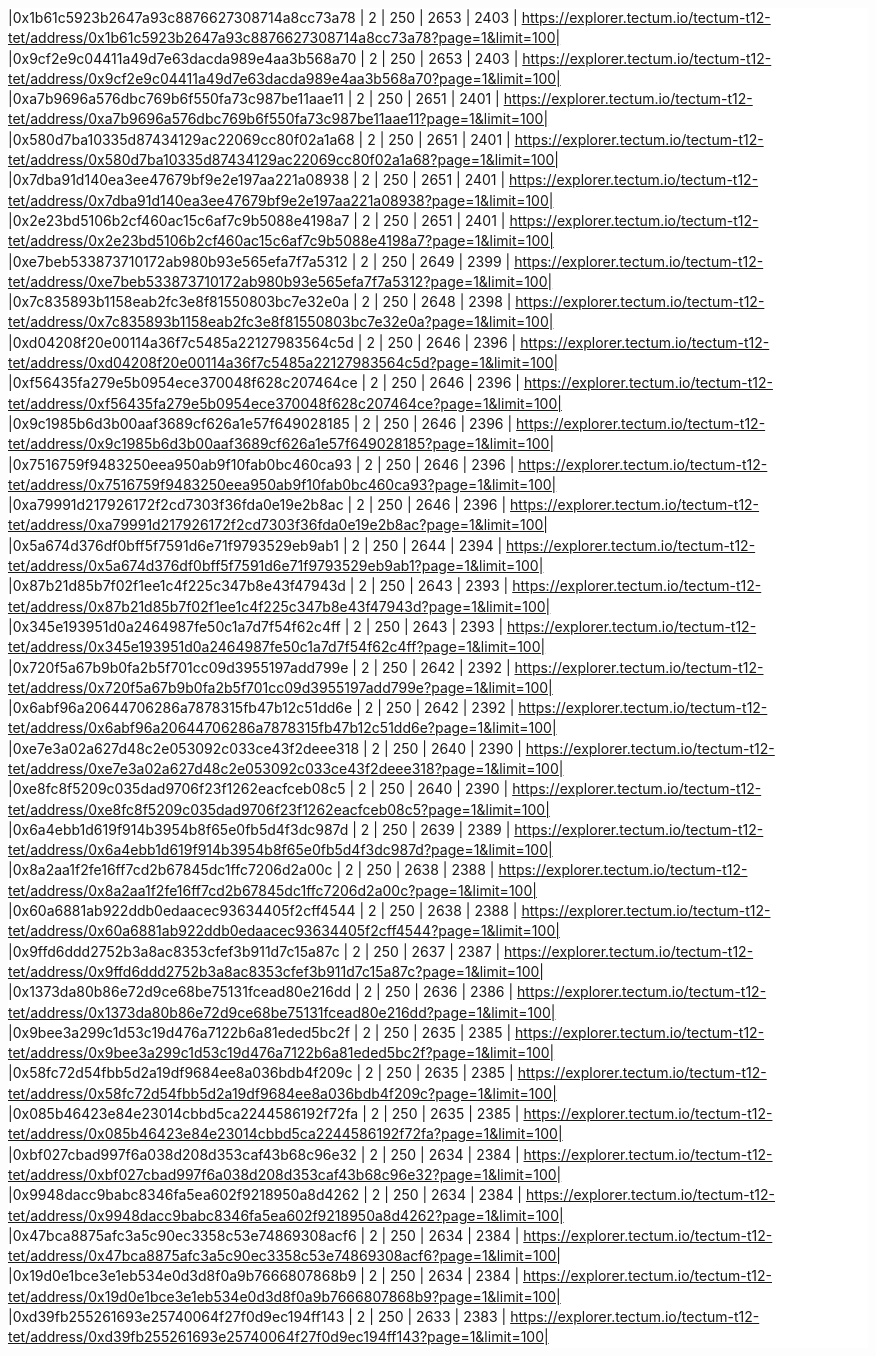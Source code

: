 |0x1b61c5923b2647a93c8876627308714a8cc73a78	|	2	|	250	|	2653	|	2403	|	https://explorer.tectum.io/tectum-t12-tet/address/0x1b61c5923b2647a93c8876627308714a8cc73a78?page=1&limit=100|
|0x9cf2e9c04411a49d7e63dacda989e4aa3b568a70	|	2	|	250	|	2653	|	2403	|	https://explorer.tectum.io/tectum-t12-tet/address/0x9cf2e9c04411a49d7e63dacda989e4aa3b568a70?page=1&limit=100|
|0xa7b9696a576dbc769b6f550fa73c987be11aae11	|	2	|	250	|	2651	|	2401	|	https://explorer.tectum.io/tectum-t12-tet/address/0xa7b9696a576dbc769b6f550fa73c987be11aae11?page=1&limit=100|
|0x580d7ba10335d87434129ac22069cc80f02a1a68	|	2	|	250	|	2651	|	2401	|	https://explorer.tectum.io/tectum-t12-tet/address/0x580d7ba10335d87434129ac22069cc80f02a1a68?page=1&limit=100|
|0x7dba91d140ea3ee47679bf9e2e197aa221a08938	|	2	|	250	|	2651	|	2401	|	https://explorer.tectum.io/tectum-t12-tet/address/0x7dba91d140ea3ee47679bf9e2e197aa221a08938?page=1&limit=100|
|0x2e23bd5106b2cf460ac15c6af7c9b5088e4198a7	|	2	|	250	|	2651	|	2401	|	https://explorer.tectum.io/tectum-t12-tet/address/0x2e23bd5106b2cf460ac15c6af7c9b5088e4198a7?page=1&limit=100|
|0xe7beb533873710172ab980b93e565efa7f7a5312	|	2	|	250	|	2649	|	2399	|	https://explorer.tectum.io/tectum-t12-tet/address/0xe7beb533873710172ab980b93e565efa7f7a5312?page=1&limit=100|
|0x7c835893b1158eab2fc3e8f81550803bc7e32e0a	|	2	|	250	|	2648	|	2398	|	https://explorer.tectum.io/tectum-t12-tet/address/0x7c835893b1158eab2fc3e8f81550803bc7e32e0a?page=1&limit=100|
|0xd04208f20e00114a36f7c5485a22127983564c5d	|	2	|	250	|	2646	|	2396	|	https://explorer.tectum.io/tectum-t12-tet/address/0xd04208f20e00114a36f7c5485a22127983564c5d?page=1&limit=100|
|0xf56435fa279e5b0954ece370048f628c207464ce	|	2	|	250	|	2646	|	2396	|	https://explorer.tectum.io/tectum-t12-tet/address/0xf56435fa279e5b0954ece370048f628c207464ce?page=1&limit=100|
|0x9c1985b6d3b00aaf3689cf626a1e57f649028185	|	2	|	250	|	2646	|	2396	|	https://explorer.tectum.io/tectum-t12-tet/address/0x9c1985b6d3b00aaf3689cf626a1e57f649028185?page=1&limit=100|
|0x7516759f9483250eea950ab9f10fab0bc460ca93	|	2	|	250	|	2646	|	2396	|	https://explorer.tectum.io/tectum-t12-tet/address/0x7516759f9483250eea950ab9f10fab0bc460ca93?page=1&limit=100|
|0xa79991d217926172f2cd7303f36fda0e19e2b8ac	|	2	|	250	|	2646	|	2396	|	https://explorer.tectum.io/tectum-t12-tet/address/0xa79991d217926172f2cd7303f36fda0e19e2b8ac?page=1&limit=100|
|0x5a674d376df0bff5f7591d6e71f9793529eb9ab1	|	2	|	250	|	2644	|	2394	|	https://explorer.tectum.io/tectum-t12-tet/address/0x5a674d376df0bff5f7591d6e71f9793529eb9ab1?page=1&limit=100|
|0x87b21d85b7f02f1ee1c4f225c347b8e43f47943d	|	2	|	250	|	2643	|	2393	|	https://explorer.tectum.io/tectum-t12-tet/address/0x87b21d85b7f02f1ee1c4f225c347b8e43f47943d?page=1&limit=100|
|0x345e193951d0a2464987fe50c1a7d7f54f62c4ff	|	2	|	250	|	2643	|	2393	|	https://explorer.tectum.io/tectum-t12-tet/address/0x345e193951d0a2464987fe50c1a7d7f54f62c4ff?page=1&limit=100|
|0x720f5a67b9b0fa2b5f701cc09d3955197add799e	|	2	|	250	|	2642	|	2392	|	https://explorer.tectum.io/tectum-t12-tet/address/0x720f5a67b9b0fa2b5f701cc09d3955197add799e?page=1&limit=100|
|0x6abf96a20644706286a7878315fb47b12c51dd6e	|	2	|	250	|	2642	|	2392	|	https://explorer.tectum.io/tectum-t12-tet/address/0x6abf96a20644706286a7878315fb47b12c51dd6e?page=1&limit=100|
|0xe7e3a02a627d48c2e053092c033ce43f2deee318	|	2	|	250	|	2640	|	2390	|	https://explorer.tectum.io/tectum-t12-tet/address/0xe7e3a02a627d48c2e053092c033ce43f2deee318?page=1&limit=100|
|0xe8fc8f5209c035dad9706f23f1262eacfceb08c5	|	2	|	250	|	2640	|	2390	|	https://explorer.tectum.io/tectum-t12-tet/address/0xe8fc8f5209c035dad9706f23f1262eacfceb08c5?page=1&limit=100|
|0x6a4ebb1d619f914b3954b8f65e0fb5d4f3dc987d	|	2	|	250	|	2639	|	2389	|	https://explorer.tectum.io/tectum-t12-tet/address/0x6a4ebb1d619f914b3954b8f65e0fb5d4f3dc987d?page=1&limit=100|
|0x8a2aa1f2fe16ff7cd2b67845dc1ffc7206d2a00c	|	2	|	250	|	2638	|	2388	|	https://explorer.tectum.io/tectum-t12-tet/address/0x8a2aa1f2fe16ff7cd2b67845dc1ffc7206d2a00c?page=1&limit=100|
|0x60a6881ab922ddb0edaacec93634405f2cff4544	|	2	|	250	|	2638	|	2388	|	https://explorer.tectum.io/tectum-t12-tet/address/0x60a6881ab922ddb0edaacec93634405f2cff4544?page=1&limit=100|
|0x9ffd6ddd2752b3a8ac8353cfef3b911d7c15a87c	|	2	|	250	|	2637	|	2387	|	https://explorer.tectum.io/tectum-t12-tet/address/0x9ffd6ddd2752b3a8ac8353cfef3b911d7c15a87c?page=1&limit=100|
|0x1373da80b86e72d9ce68be75131fcead80e216dd	|	2	|	250	|	2636	|	2386	|	https://explorer.tectum.io/tectum-t12-tet/address/0x1373da80b86e72d9ce68be75131fcead80e216dd?page=1&limit=100|
|0x9bee3a299c1d53c19d476a7122b6a81eded5bc2f	|	2	|	250	|	2635	|	2385	|	https://explorer.tectum.io/tectum-t12-tet/address/0x9bee3a299c1d53c19d476a7122b6a81eded5bc2f?page=1&limit=100|
|0x58fc72d54fbb5d2a19df9684ee8a036bdb4f209c	|	2	|	250	|	2635	|	2385	|	https://explorer.tectum.io/tectum-t12-tet/address/0x58fc72d54fbb5d2a19df9684ee8a036bdb4f209c?page=1&limit=100|
|0x085b46423e84e23014cbbd5ca2244586192f72fa	|	2	|	250	|	2635	|	2385	|	https://explorer.tectum.io/tectum-t12-tet/address/0x085b46423e84e23014cbbd5ca2244586192f72fa?page=1&limit=100|
|0xbf027cbad997f6a038d208d353caf43b68c96e32	|	2	|	250	|	2634	|	2384	|	https://explorer.tectum.io/tectum-t12-tet/address/0xbf027cbad997f6a038d208d353caf43b68c96e32?page=1&limit=100|
|0x9948dacc9babc8346fa5ea602f9218950a8d4262	|	2	|	250	|	2634	|	2384	|	https://explorer.tectum.io/tectum-t12-tet/address/0x9948dacc9babc8346fa5ea602f9218950a8d4262?page=1&limit=100|
|0x47bca8875afc3a5c90ec3358c53e74869308acf6	|	2	|	250	|	2634	|	2384	|	https://explorer.tectum.io/tectum-t12-tet/address/0x47bca8875afc3a5c90ec3358c53e74869308acf6?page=1&limit=100|
|0x19d0e1bce3e1eb534e0d3d8f0a9b7666807868b9	|	2	|	250	|	2634	|	2384	|	https://explorer.tectum.io/tectum-t12-tet/address/0x19d0e1bce3e1eb534e0d3d8f0a9b7666807868b9?page=1&limit=100|
|0xd39fb255261693e25740064f27f0d9ec194ff143	|	2	|	250	|	2633	|	2383	|	https://explorer.tectum.io/tectum-t12-tet/address/0xd39fb255261693e25740064f27f0d9ec194ff143?page=1&limit=100|